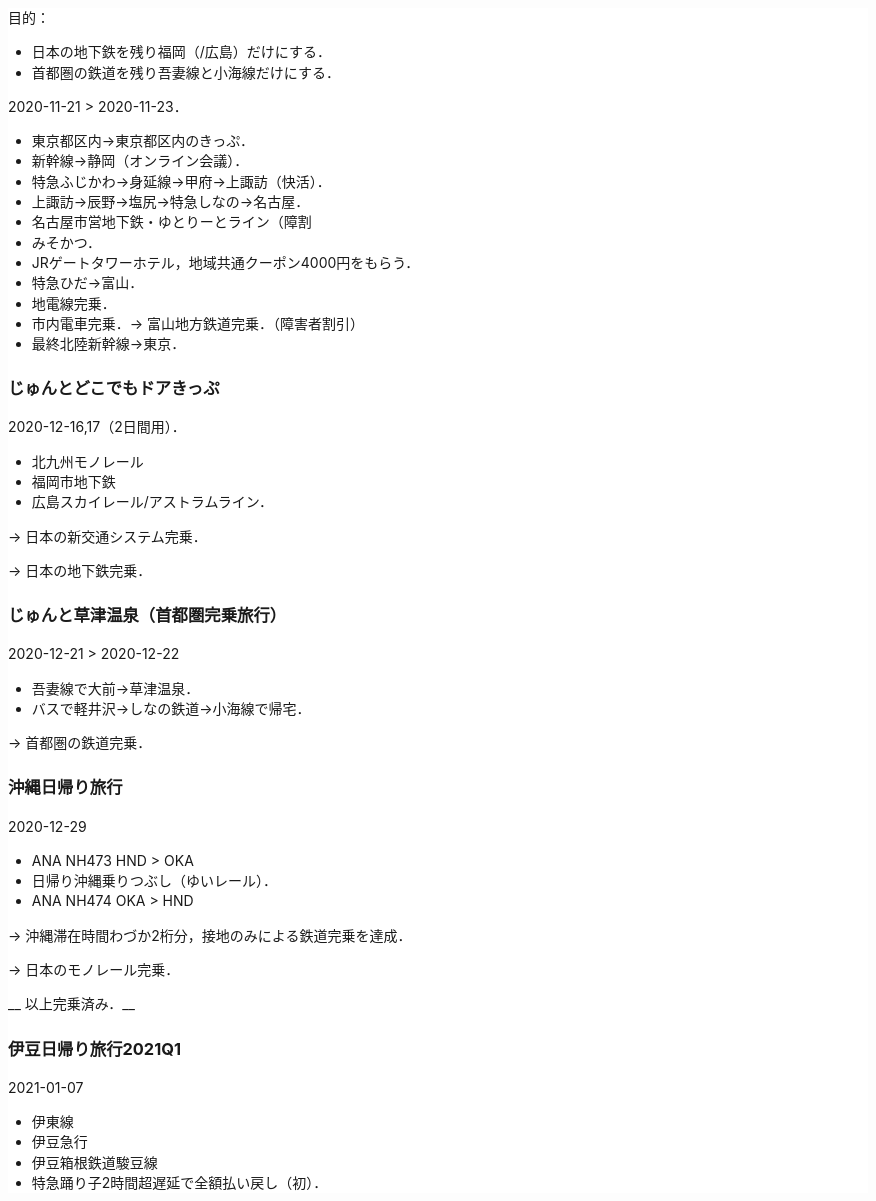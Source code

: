 目的：

- 日本の地下鉄を残り福岡（/広島）だけにする．
- 首都圏の鉄道を残り吾妻線と小海線だけにする．

2020-11-21 > 2020-11-23．

- 東京都区内→東京都区内のきっぷ．
- 新幹線→静岡（オンライン会議）．
- 特急ふじかわ→身延線→甲府→上諏訪（快活）．
- 上諏訪→辰野→塩尻→特急しなの→名古屋．
- 名古屋市営地下鉄・ゆとりーとライン（障割
- みそかつ．
- JRゲートタワーホテル，地域共通クーポン4000円をもらう．
- 特急ひだ→富山．
- 地電線完乗．
- 市内電車完乗．→ 富山地方鉄道完乗．（障害者割引）
- 最終北陸新幹線→東京．


### じゅんとどこでもドアきっぷ

2020-12-16,17（2日間用）．
- 北九州モノレール
- 福岡市地下鉄
- 広島スカイレール/アストラムライン．

→ 日本の新交通システム完乗．

→ 日本の地下鉄完乗．

### じゅんと草津温泉（首都圏完乗旅行）

2020-12-21 > 2020-12-22

- 吾妻線で大前→草津温泉．
- バスで軽井沢→しなの鉄道→小海線で帰宅．

→ 首都圏の鉄道完乗．

### 沖縄日帰り旅行
2020-12-29

- ANA NH473 HND > OKA
- 日帰り沖縄乗りつぶし（ゆいレール）．
- ANA NH474 OKA > HND

→ 沖縄滞在時間わづか2桁分，接地のみによる鉄道完乗を達成．

→ 日本のモノレール完乗．

__ 以上完乗済み．__

### 伊豆日帰り旅行2021Q1
2021-01-07

- 伊東線
- 伊豆急行
- 伊豆箱根鉄道駿豆線
- 特急踊り子2時間超遅延で全額払い戻し（初）．
